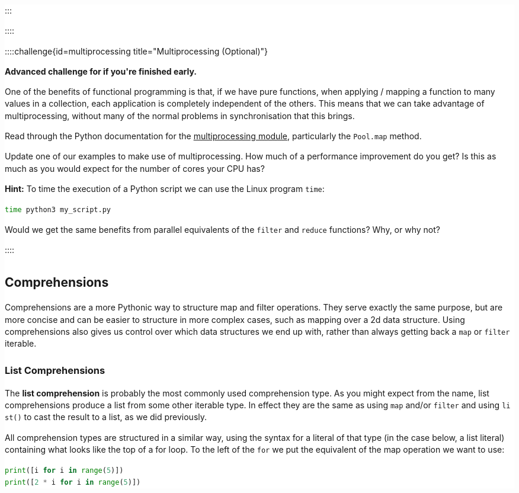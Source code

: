 :::

::::

::::challenge{id=multiprocessing title="Multiprocessing (Optional)"}

**Advanced challenge for if you're finished early.**

One of the benefits of functional programming is that, if we have pure functions, when applying / mapping a function to many values in a collection, each application is completely independent of the others.
This means that we can take advantage of multiprocessing, without many of the normal problems in synchronisation that this brings.

Read through the Python documentation for the [multiprocessing module](https://docs.python.org/3/library/multiprocessing.html), particularly the `Pool.map` method.

Update one of our examples to make use of multiprocessing.
How much of a performance improvement do you get?
Is this as much as you would expect for the number of cores your CPU has?

**Hint:** To time the execution of a Python script we can use the Linux program `time`:

```bash
time python3 my_script.py
```

Would we get the same benefits from parallel equivalents of the `filter` and `reduce` functions?
Why, or why not?

::::

## Comprehensions

Comprehensions are a more Pythonic way to structure map and filter operations.
They serve exactly the same purpose, but are more concise and can be easier to
structure in more complex cases, such as mapping over a 2d data structure.
Using comprehensions also gives us control over which data structures we end up
with, rather than always getting back a `map` or `filter` iterable.

### List Comprehensions

The **list comprehension** is probably the most commonly used comprehension
type. As you might expect from the name, list comprehensions produce a list
from some other iterable type. In effect they are the same as using `map`
and/or `filter` and using `list()` to cast the result to a list, as we did
previously.

All comprehension types are structured in a similar way, using the syntax for a
literal of that type (in the case below, a list literal) containing what looks
like the top of a for loop. To the left of the `for` we put the equivalent of
the map operation we want to use:

```python
print([i for i in range(5)])
print([2 * i for i in range(5)])
```
